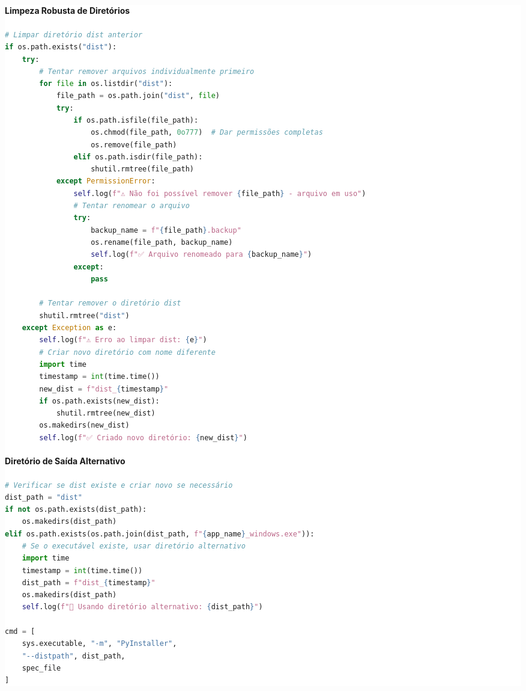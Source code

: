 #### **Limpeza Robusta de Diretórios**
```python
# Limpar diretório dist anterior
if os.path.exists("dist"):
    try:
        # Tentar remover arquivos individualmente primeiro
        for file in os.listdir("dist"):
            file_path = os.path.join("dist", file)
            try:
                if os.path.isfile(file_path):
                    os.chmod(file_path, 0o777)  # Dar permissões completas
                    os.remove(file_path)
                elif os.path.isdir(file_path):
                    shutil.rmtree(file_path)
            except PermissionError:
                self.log(f"⚠️ Não foi possível remover {file_path} - arquivo em uso")
                # Tentar renomear o arquivo
                try:
                    backup_name = f"{file_path}.backup"
                    os.rename(file_path, backup_name)
                    self.log(f"✅ Arquivo renomeado para {backup_name}")
                except:
                    pass
        
        # Tentar remover o diretório dist
        shutil.rmtree("dist")
    except Exception as e:
        self.log(f"⚠️ Erro ao limpar dist: {e}")
        # Criar novo diretório com nome diferente
        import time
        timestamp = int(time.time())
        new_dist = f"dist_{timestamp}"
        if os.path.exists(new_dist):
            shutil.rmtree(new_dist)
        os.makedirs(new_dist)
        self.log(f"✅ Criado novo diretório: {new_dist}")
```

#### **Diretório de Saída Alternativo**
```python
# Verificar se dist existe e criar novo se necessário
dist_path = "dist"
if not os.path.exists(dist_path):
    os.makedirs(dist_path)
elif os.path.exists(os.path.join(dist_path, f"{app_name}_windows.exe")):
    # Se o executável existe, usar diretório alternativo
    import time
    timestamp = int(time.time())
    dist_path = f"dist_{timestamp}"
    os.makedirs(dist_path)
    self.log(f"📁 Usando diretório alternativo: {dist_path}")

cmd = [
    sys.executable, "-m", "PyInstaller",
    "--distpath", dist_path,
    spec_file
]
```
